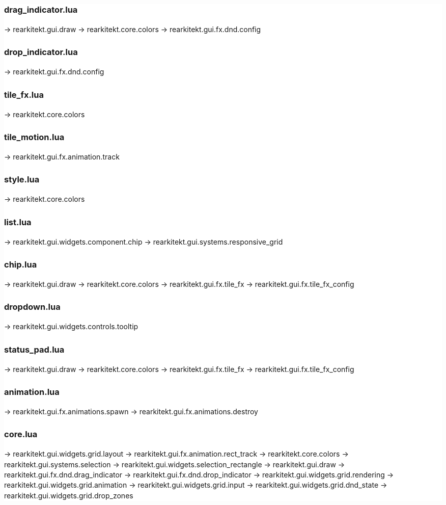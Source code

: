 ### drag_indicator.lua
  → rearkitekt.gui.draw
  → rearkitekt.core.colors
  → rearkitekt.gui.fx.dnd.config

### drop_indicator.lua
  → rearkitekt.gui.fx.dnd.config

### tile_fx.lua
  → rearkitekt.core.colors

### tile_motion.lua
  → rearkitekt.gui.fx.animation.track

### style.lua
  → rearkitekt.core.colors

### list.lua
  → rearkitekt.gui.widgets.component.chip
  → rearkitekt.gui.systems.responsive_grid

### chip.lua
  → rearkitekt.gui.draw
  → rearkitekt.core.colors
  → rearkitekt.gui.fx.tile_fx
  → rearkitekt.gui.fx.tile_fx_config

### dropdown.lua
  → rearkitekt.gui.widgets.controls.tooltip

### status_pad.lua
  → rearkitekt.gui.draw
  → rearkitekt.core.colors
  → rearkitekt.gui.fx.tile_fx
  → rearkitekt.gui.fx.tile_fx_config

### animation.lua
  → rearkitekt.gui.fx.animations.spawn
  → rearkitekt.gui.fx.animations.destroy

### core.lua
  → rearkitekt.gui.widgets.grid.layout
  → rearkitekt.gui.fx.animation.rect_track
  → rearkitekt.core.colors
  → rearkitekt.gui.systems.selection
  → rearkitekt.gui.widgets.selection_rectangle
  → rearkitekt.gui.draw
  → rearkitekt.gui.fx.dnd.drag_indicator
  → rearkitekt.gui.fx.dnd.drop_indicator
  → rearkitekt.gui.widgets.grid.rendering
  → rearkitekt.gui.widgets.grid.animation
  → rearkitekt.gui.widgets.grid.input
  → rearkitekt.gui.widgets.grid.dnd_state
  → rearkitekt.gui.widgets.grid.drop_zones
